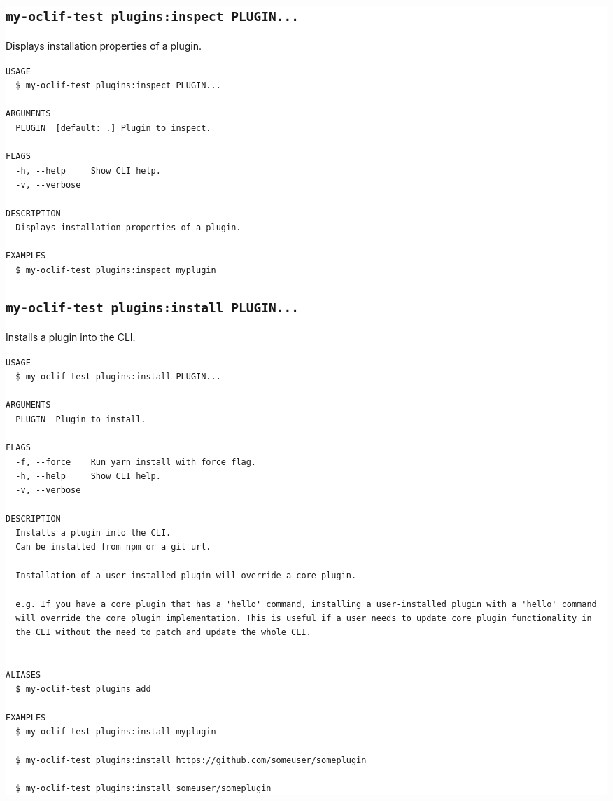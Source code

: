 ## `my-oclif-test plugins:inspect PLUGIN...`

Displays installation properties of a plugin.

```
USAGE
  $ my-oclif-test plugins:inspect PLUGIN...

ARGUMENTS
  PLUGIN  [default: .] Plugin to inspect.

FLAGS
  -h, --help     Show CLI help.
  -v, --verbose

DESCRIPTION
  Displays installation properties of a plugin.

EXAMPLES
  $ my-oclif-test plugins:inspect myplugin
```

## `my-oclif-test plugins:install PLUGIN...`

Installs a plugin into the CLI.

```
USAGE
  $ my-oclif-test plugins:install PLUGIN...

ARGUMENTS
  PLUGIN  Plugin to install.

FLAGS
  -f, --force    Run yarn install with force flag.
  -h, --help     Show CLI help.
  -v, --verbose

DESCRIPTION
  Installs a plugin into the CLI.
  Can be installed from npm or a git url.

  Installation of a user-installed plugin will override a core plugin.

  e.g. If you have a core plugin that has a 'hello' command, installing a user-installed plugin with a 'hello' command
  will override the core plugin implementation. This is useful if a user needs to update core plugin functionality in
  the CLI without the need to patch and update the whole CLI.


ALIASES
  $ my-oclif-test plugins add

EXAMPLES
  $ my-oclif-test plugins:install myplugin 

  $ my-oclif-test plugins:install https://github.com/someuser/someplugin

  $ my-oclif-test plugins:install someuser/someplugin
```
